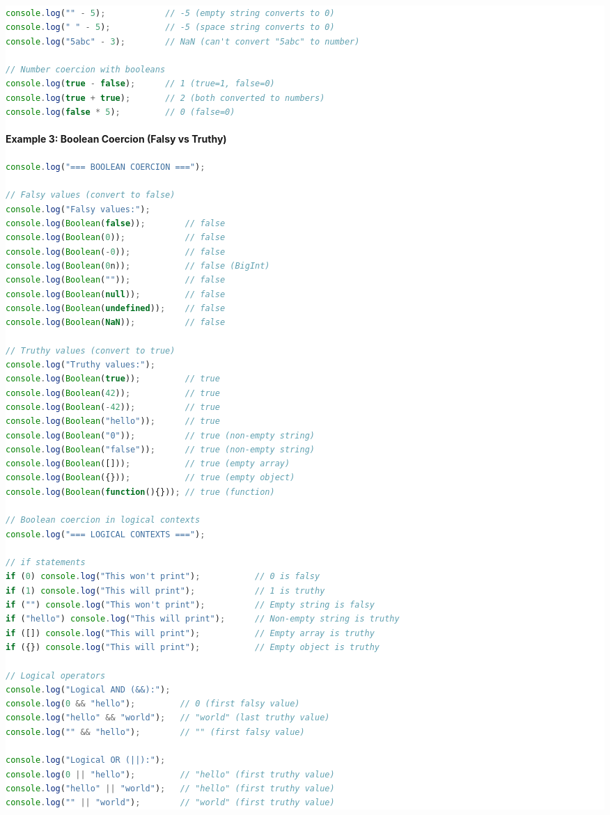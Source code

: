 ```javascript
console.log("" - 5);            // -5 (empty string converts to 0)
console.log(" " - 5);           // -5 (space string converts to 0)
console.log("5abc" - 3);        // NaN (can't convert "5abc" to number)

// Number coercion with booleans
console.log(true - false);      // 1 (true=1, false=0)
console.log(true + true);       // 2 (both converted to numbers)
console.log(false * 5);         // 0 (false=0)
```

#### Example 3: Boolean Coercion (Falsy vs Truthy)
```javascript
console.log("=== BOOLEAN COERCION ===");

// Falsy values (convert to false)
console.log("Falsy values:");
console.log(Boolean(false));        // false
console.log(Boolean(0));            // false
console.log(Boolean(-0));           // false
console.log(Boolean(0n));           // false (BigInt)
console.log(Boolean(""));           // false
console.log(Boolean(null));         // false
console.log(Boolean(undefined));    // false
console.log(Boolean(NaN));          // false

// Truthy values (convert to true)
console.log("Truthy values:");
console.log(Boolean(true));         // true
console.log(Boolean(42));           // true
console.log(Boolean(-42));          // true
console.log(Boolean("hello"));      // true
console.log(Boolean("0"));          // true (non-empty string)
console.log(Boolean("false"));      // true (non-empty string)
console.log(Boolean([]));           // true (empty array)
console.log(Boolean({}));           // true (empty object)
console.log(Boolean(function(){})); // true (function)

// Boolean coercion in logical contexts
console.log("=== LOGICAL CONTEXTS ===");

// if statements
if (0) console.log("This won't print");           // 0 is falsy
if (1) console.log("This will print");            // 1 is truthy
if ("") console.log("This won't print");          // Empty string is falsy
if ("hello") console.log("This will print");      // Non-empty string is truthy
if ([]) console.log("This will print");           // Empty array is truthy
if ({}) console.log("This will print");           // Empty object is truthy

// Logical operators
console.log("Logical AND (&&):");
console.log(0 && "hello");         // 0 (first falsy value)
console.log("hello" && "world");   // "world" (last truthy value)
console.log("" && "hello");        // "" (first falsy value)

console.log("Logical OR (||):");
console.log(0 || "hello");         // "hello" (first truthy value)
console.log("hello" || "world");   // "hello" (first truthy value)
console.log("" || "world");        // "world" (first truthy value)
```
